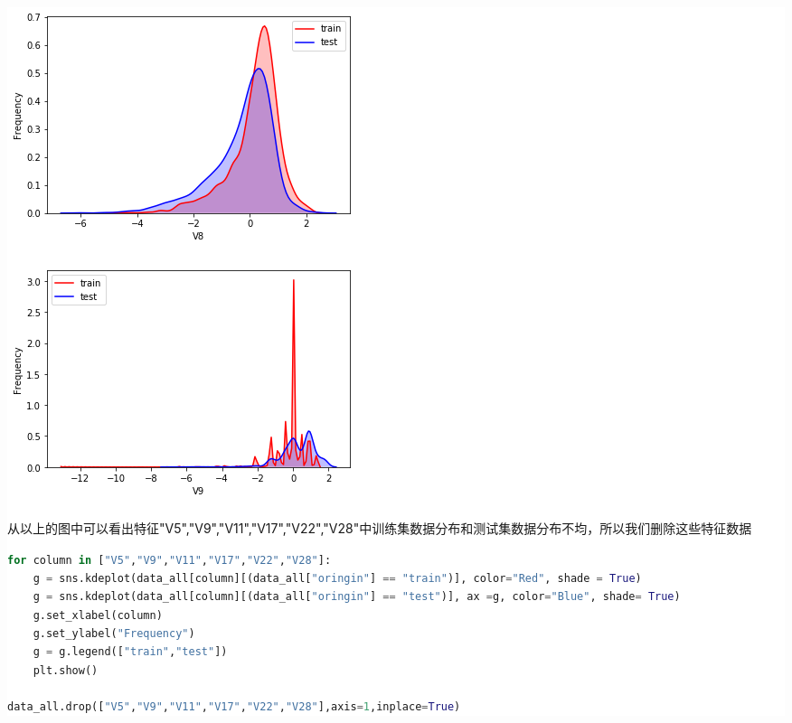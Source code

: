 


    
![png](%E9%9B%86%E6%88%90%E5%AD%A6%E4%B9%A0-%E6%A1%88%E4%BE%8B%E5%88%86%E6%9E%902_files/%E9%9B%86%E6%88%90%E5%AD%A6%E4%B9%A0-%E6%A1%88%E4%BE%8B%E5%88%86%E6%9E%902_7_36.png)
    



    
![png](%E9%9B%86%E6%88%90%E5%AD%A6%E4%B9%A0-%E6%A1%88%E4%BE%8B%E5%88%86%E6%9E%902_files/%E9%9B%86%E6%88%90%E5%AD%A6%E4%B9%A0-%E6%A1%88%E4%BE%8B%E5%88%86%E6%9E%902_7_37.png)
    


从以上的图中可以看出特征"V5","V9","V11","V17","V22","V28"中训练集数据分布和测试集数据分布不均，所以我们删除这些特征数据


```python
for column in ["V5","V9","V11","V17","V22","V28"]:
    g = sns.kdeplot(data_all[column][(data_all["oringin"] == "train")], color="Red", shade = True)
    g = sns.kdeplot(data_all[column][(data_all["oringin"] == "test")], ax =g, color="Blue", shade= True)
    g.set_xlabel(column)
    g.set_ylabel("Frequency")
    g = g.legend(["train","test"])
    plt.show()

data_all.drop(["V5","V9","V11","V17","V22","V28"],axis=1,inplace=True)
```

